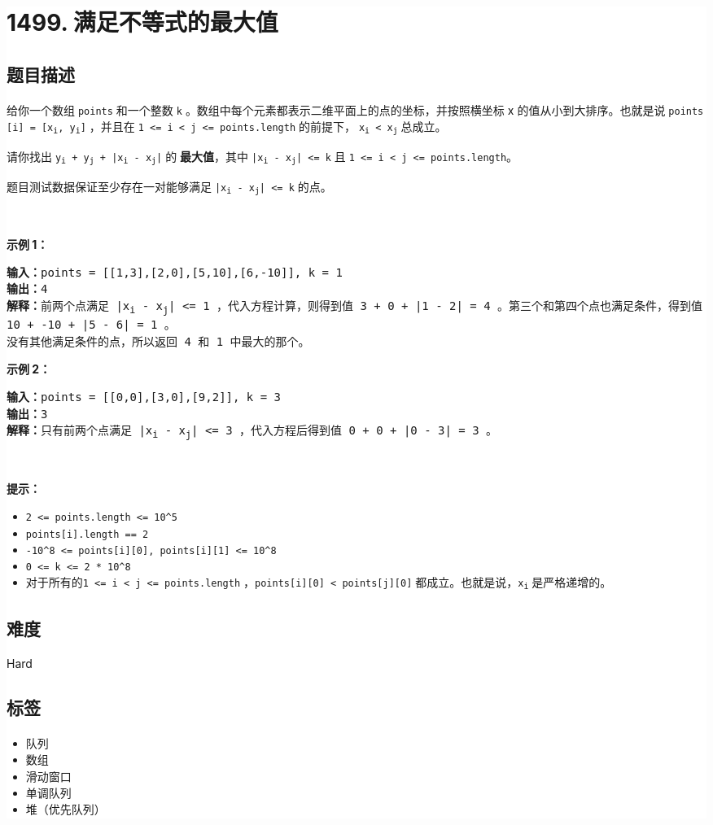 # 1499. 满足不等式的最大值

## 题目描述

<p>给你一个数组 <code>points</code> 和一个整数 <code>k</code> 。数组中每个元素都表示二维平面上的点的坐标，并按照横坐标 x 的值从小到大排序。也就是说 <code>points[i] = [x<sub>i</sub>, y<sub>i</sub>]</code> ，并且在 <code>1 &lt;= i &lt; j &lt;= points.length</code> 的前提下， <code>x<sub>i</sub> &lt; x<sub>j</sub></code> 总成立。</p>

<p>请你找出<em> </em><code>y<sub>i</sub>&nbsp;+ y<sub>j</sub>&nbsp;+ |x<sub>i</sub>&nbsp;- x<sub>j</sub>|</code> 的 <strong>最大值</strong>，其中 <code>|x<sub>i</sub>&nbsp;- x<sub>j</sub>|&nbsp;&lt;= k</code> 且 <code>1 &lt;= i &lt; j &lt;= points.length</code>。</p>

<p>题目测试数据保证至少存在一对能够满足 <code>|x<sub>i</sub>&nbsp;- x<sub>j</sub>|&nbsp;&lt;= k</code> 的点。</p>

<p>&nbsp;</p>

<p><strong>示例 1：</strong></p>

<pre><strong>输入：</strong>points = [[1,3],[2,0],[5,10],[6,-10]], k = 1
<strong>输出：</strong>4
<strong>解释：</strong>前两个点满足 |x<sub>i</sub>&nbsp;- x<sub>j</sub>| &lt;= 1 ，代入方程计算，则得到值 3 + 0 + |1 - 2| = 4 。第三个和第四个点也满足条件，得到值 10 + -10 + |5 - 6| = 1 。
没有其他满足条件的点，所以返回 4 和 1 中最大的那个。</pre>

<p><strong>示例 2：</strong></p>

<pre><strong>输入：</strong>points = [[0,0],[3,0],[9,2]], k = 3
<strong>输出：</strong>3
<strong>解释：</strong>只有前两个点满足 |x<sub>i</sub>&nbsp;- x<sub>j</sub>| &lt;= 3 ，代入方程后得到值 0 + 0 + |0 - 3| = 3 。
</pre>

<p>&nbsp;</p>

<p><strong>提示：</strong></p>

<ul>
	<li><code>2 &lt;= points.length &lt;= 10^5</code></li>
	<li><code>points[i].length == 2</code></li>
	<li><code>-10^8&nbsp;&lt;= points[i][0], points[i][1] &lt;= 10^8</code></li>
	<li><code>0 &lt;= k &lt;= 2 * 10^8</code></li>
	<li>对于所有的<code>1 &lt;= i &lt; j &lt;= points.length</code> ，<code>points[i][0] &lt; points[j][0]</code> 都成立。也就是说，<code>x<sub>i</sub></code> 是严格递增的。</li>
</ul>


## 难度

Hard

## 标签

- 队列
- 数组
- 滑动窗口
- 单调队列
- 堆（优先队列）
